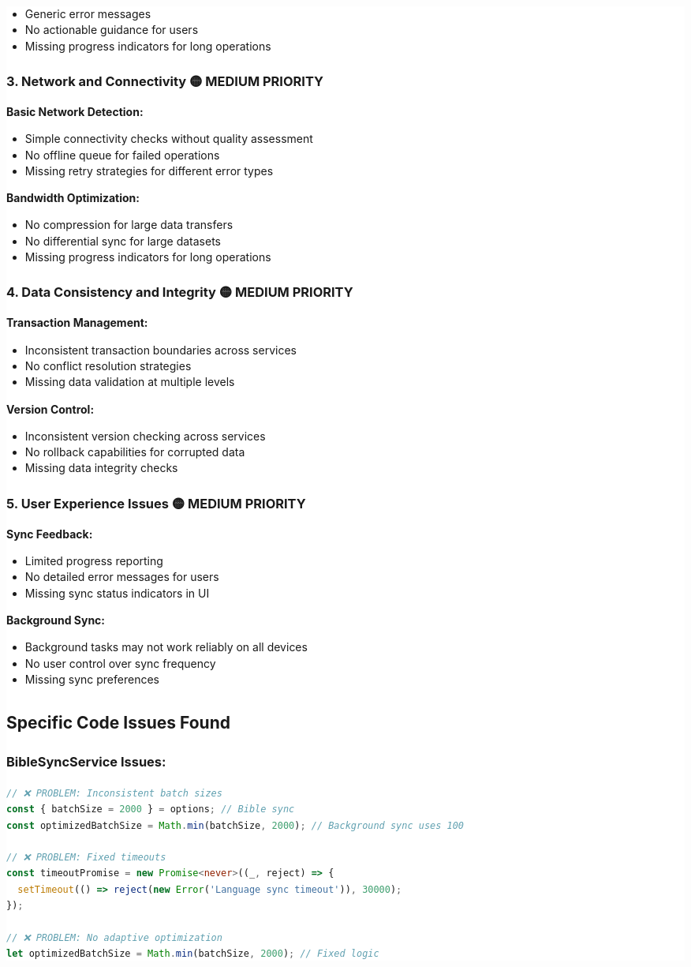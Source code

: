 - Generic error messages
- No actionable guidance for users
- Missing progress indicators for long operations

### 3. **Network and Connectivity** 🟡 MEDIUM PRIORITY

**Basic Network Detection:**

- Simple connectivity checks without quality assessment
- No offline queue for failed operations
- Missing retry strategies for different error types

**Bandwidth Optimization:**

- No compression for large data transfers
- No differential sync for large datasets
- Missing progress indicators for long operations

### 4. **Data Consistency and Integrity** 🟡 MEDIUM PRIORITY

**Transaction Management:**

- Inconsistent transaction boundaries across services
- No conflict resolution strategies
- Missing data validation at multiple levels

**Version Control:**

- Inconsistent version checking across services
- No rollback capabilities for corrupted data
- Missing data integrity checks

### 5. **User Experience Issues** 🟡 MEDIUM PRIORITY

**Sync Feedback:**

- Limited progress reporting
- No detailed error messages for users
- Missing sync status indicators in UI

**Background Sync:**

- Background tasks may not work reliably on all devices
- No user control over sync frequency
- Missing sync preferences

## Specific Code Issues Found

### BibleSyncService Issues:

```typescript
// ❌ PROBLEM: Inconsistent batch sizes
const { batchSize = 2000 } = options; // Bible sync
const optimizedBatchSize = Math.min(batchSize, 2000); // Background sync uses 100

// ❌ PROBLEM: Fixed timeouts
const timeoutPromise = new Promise<never>((_, reject) => {
  setTimeout(() => reject(new Error('Language sync timeout')), 30000);
});

// ❌ PROBLEM: No adaptive optimization
let optimizedBatchSize = Math.min(batchSize, 2000); // Fixed logic
```
